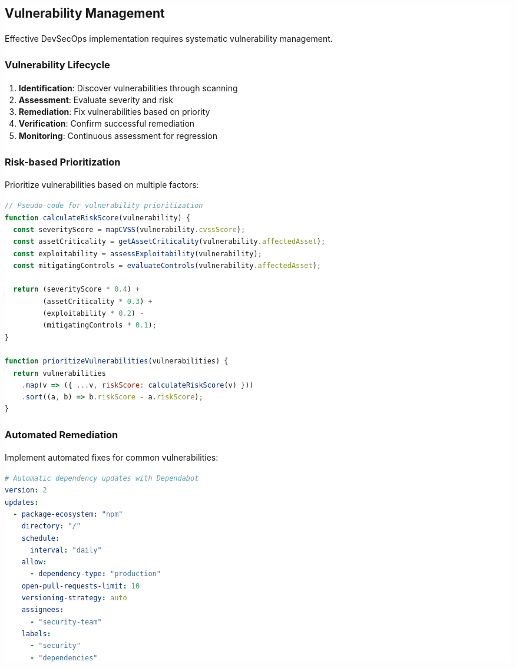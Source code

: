 ## Vulnerability Management

Effective DevSecOps implementation requires systematic vulnerability management.

### Vulnerability Lifecycle

1. **Identification**: Discover vulnerabilities through scanning
2. **Assessment**: Evaluate severity and risk
3. **Remediation**: Fix vulnerabilities based on priority
4. **Verification**: Confirm successful remediation
5. **Monitoring**: Continuous assessment for regression

### Risk-based Prioritization

Prioritize vulnerabilities based on multiple factors:

```javascript
// Pseudo-code for vulnerability prioritization
function calculateRiskScore(vulnerability) {
  const severityScore = mapCVSS(vulnerability.cvssScore);
  const assetCriticality = getAssetCriticality(vulnerability.affectedAsset);
  const exploitability = assessExploitability(vulnerability);
  const mitigatingControls = evaluateControls(vulnerability.affectedAsset);
  
  return (severityScore * 0.4) + 
         (assetCriticality * 0.3) + 
         (exploitability * 0.2) - 
         (mitigatingControls * 0.1);
}

function prioritizeVulnerabilities(vulnerabilities) {
  return vulnerabilities
    .map(v => ({ ...v, riskScore: calculateRiskScore(v) }))
    .sort((a, b) => b.riskScore - a.riskScore);
}
```

### Automated Remediation

Implement automated fixes for common vulnerabilities:

```yaml
# Automatic dependency updates with Dependabot
version: 2
updates:
  - package-ecosystem: "npm"
    directory: "/"
    schedule:
      interval: "daily"
    allow:
      - dependency-type: "production"
    open-pull-requests-limit: 10
    versioning-strategy: auto
    assignees:
      - "security-team"
    labels:
      - "security"
      - "dependencies"
```
